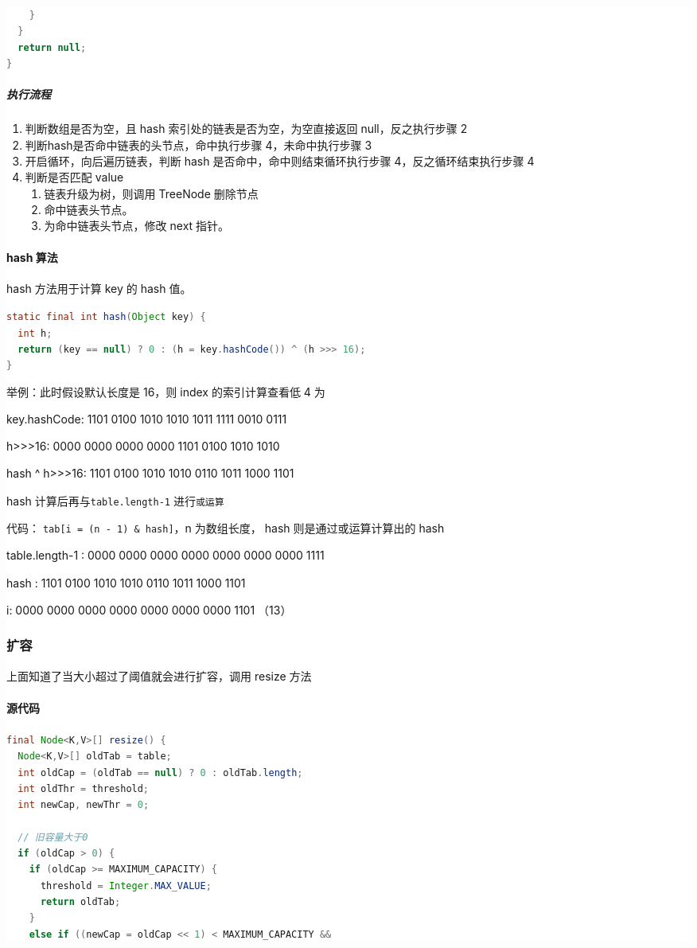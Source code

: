 ```java
    }
  }
  return null;
}
```



##### 执行流程

1. 判断数组是否为空，且 hash 索引处的链表是否为空，为空直接返回 null，反之执行步骤 2
2. 判断hash是否命中链表的头节点，命中执行步骤 4，未命中执行步骤 3
3. 开启循环，向后遍历链表，判断 hash 是否命中，命中则结束循环执行步骤 4，反之循环结束执行步骤 4
4. 判断是否匹配 value
   1. 链表升级为树，则调用 TreeNode 删除节点
   2. 命中链表头节点。
   3. 为命中链表头节点，修改 next 指针。





#### hash 算法

hash 方法用于计算 key 的 hash 值。

```java
static final int hash(Object key) {
  int h;
  return (key == null) ? 0 : (h = key.hashCode()) ^ (h >>> 16);
}
```

举例：此时假设默认长度是 16，则 index 的索引计算查看低 4 为

key.hashCode:    1101 0100 1010 1010 1011 1111 0010 0111

h>>>16:               0000 0000 0000 0000 1101 0100 1010 1010 

hash ^ h>>>16:   1101 0100 1010 1010 0110 1011 1000 1101

hash 计算后再与`table.length-1` 进行`或运算`

代码： `tab[i = (n - 1) & hash]`，n 为数组长度， hash 则是通过或运算计算出的 hash

table.length-1 : 0000 0000 0000 0000 0000 0000 0000 1111

hash :                1101 0100 1010 1010 0110 1011 1000 1101

i:                        0000 0000 0000 0000 0000 0000 0000 1101  （13）



### 扩容

上面知道了当大小超过了阈值就会进行扩容，调用 resize 方法

#### 源代码

```java
final Node<K,V>[] resize() {
  Node<K,V>[] oldTab = table;
  int oldCap = (oldTab == null) ? 0 : oldTab.length;
  int oldThr = threshold;
  int newCap, newThr = 0;
  
  // 旧容量大于0
  if (oldCap > 0) {
    if (oldCap >= MAXIMUM_CAPACITY) {
      threshold = Integer.MAX_VALUE;
      return oldTab;
    }
    else if ((newCap = oldCap << 1) < MAXIMUM_CAPACITY &&
```